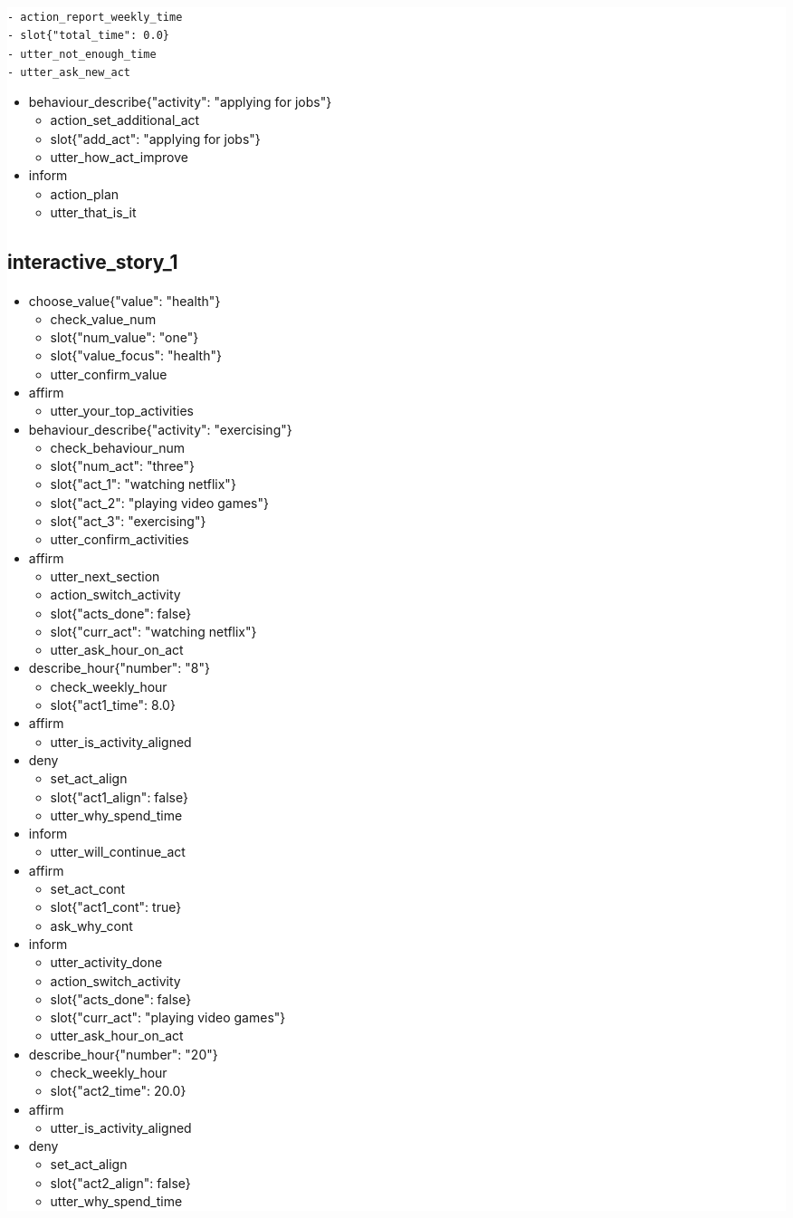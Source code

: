     - action_report_weekly_time
    - slot{"total_time": 0.0}
    - utter_not_enough_time
    - utter_ask_new_act
* behaviour_describe{"activity": "applying for jobs"}
    - action_set_additional_act
    - slot{"add_act": "applying for jobs"}
    - utter_how_act_improve
* inform
    - action_plan
    - utter_that_is_it

## interactive_story_1
* choose_value{"value": "health"}
    - check_value_num
    - slot{"num_value": "one"}
    - slot{"value_focus": "health"}
    - utter_confirm_value
* affirm
    - utter_your_top_activities
* behaviour_describe{"activity": "exercising"}
    - check_behaviour_num
    - slot{"num_act": "three"}
    - slot{"act_1": "watching netflix"}
    - slot{"act_2": "playing video games"}
    - slot{"act_3": "exercising"}
    - utter_confirm_activities
* affirm
    - utter_next_section
    - action_switch_activity
    - slot{"acts_done": false}
    - slot{"curr_act": "watching netflix"}
    - utter_ask_hour_on_act
* describe_hour{"number": "8"}
    - check_weekly_hour
    - slot{"act1_time": 8.0}
* affirm
    - utter_is_activity_aligned
* deny
    - set_act_align
    - slot{"act1_align": false}
    - utter_why_spend_time
* inform
    - utter_will_continue_act
* affirm
    - set_act_cont
    - slot{"act1_cont": true}
    - ask_why_cont
* inform
    - utter_activity_done
    - action_switch_activity
    - slot{"acts_done": false}
    - slot{"curr_act": "playing video games"}
    - utter_ask_hour_on_act
* describe_hour{"number": "20"}
    - check_weekly_hour
    - slot{"act2_time": 20.0}
* affirm
    - utter_is_activity_aligned
* deny
    - set_act_align
    - slot{"act2_align": false}
    - utter_why_spend_time